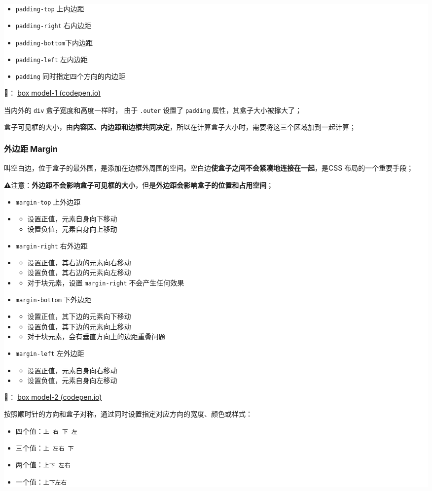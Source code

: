 - `padding-top` 上内边距

- `padding-right` 右内边距

- `padding-bottom`下内边距

- `padding-left` 左内边距
- `padding` 同时指定四个方向的内边距



🌰： [box model-1 (codepen.io)](https://codepen.io/simownspace/pen/LYjYMjW)

当内外的 `div` 盒子宽度和高度一样时， 由于 `.outer` 设置了 `padding` 属性，其盒子大小被撑大了；

盒子可见框的大小，由**内容区、内边距和边框共同决定**，所以在计算盒子大小时，需要将这三个区域加到一起计算；



### 外边距 Margin

叫空白边，位于盒子的最外围，是添加在边框外周围的空间。空白边**使盒子之间不会紧凑地连接在一起**，是CSS 布局的一个重要手段；

​	⚠️注意：**外边距不会影响盒子可见框的大小**，但是**外边距会影响盒子的位置和占用空间**；

- `margin-top` 上外边距 

- - 设置正值，元素自身向下移动
  - 设置负值，元素自身向上移动

- `margin-right` 右外边距 

- - 设置正值，其右边的元素向右移动
  - 设置负值，其右边的元素向左移动

- - 对于块元素，设置 `margin-right` 不会产生任何效果

- `margin-bottom` 下外边距 

- - 设置正值，其下边的元素向下移动

- - 设置负值，其下边的元素向上移动

- - 对于块元素，会有垂直方向上的边距重叠问题

- `margin-left` 左外边距 

- - 设置正值，元素自身向右移动

- - 设置负值，元素自身向左移动

🌰： [box model-2 (codepen.io)](https://codepen.io/simownspace/pen/bGrGOYQ)



按照顺时针的方向和盒子对称，通过同时设置指定对应方向的宽度、颜色或样式：

- 四个值：`上 右 下 左`

- 三个值：`上 左右 下`

- 两个值：`上下 左右`

- 一个值：`上下左右`

